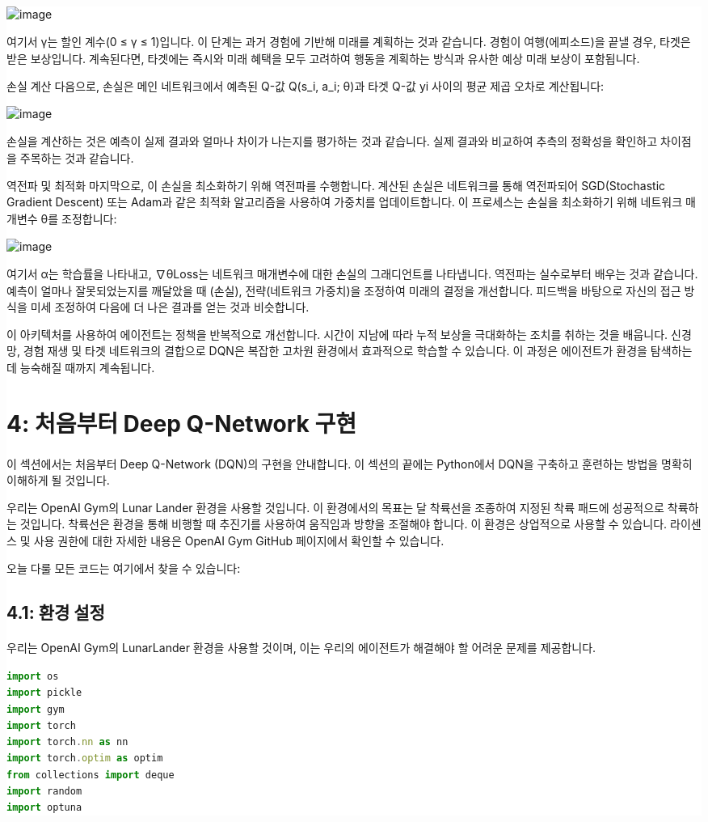 ![image](/assets/img/2024-05-27-ReinforcementLearningDeepQ-Networks_7.png)

여기서 γ는 할인 계수(0 ≤ γ ≤ 1)입니다. 이 단계는 과거 경험에 기반해 미래를 계획하는 것과 같습니다. 경험이 여행(에피소드)을 끝낼 경우, 타겟은 받은 보상입니다. 계속된다면, 타겟에는 즉시와 미래 혜택을 모두 고려하여 행동을 계획하는 방식과 유사한 예상 미래 보상이 포함됩니다.

손실 계산
다음으로, 손실은 메인 네트워크에서 예측된 Q-값 Q(s_i, a_i; θ)과 타겟 Q-값 yi 사이의 평균 제곱 오차로 계산됩니다:

<div class="content-ad"></div>

![image](/assets/img/2024-05-27-ReinforcementLearningDeepQ-Networks_8.png)

손실을 계산하는 것은 예측이 실제 결과와 얼마나 차이가 나는지를 평가하는 것과 같습니다. 실제 결과와 비교하여 추측의 정확성을 확인하고 차이점을 주목하는 것과 같습니다.

역전파 및 최적화
마지막으로, 이 손실을 최소화하기 위해 역전파를 수행합니다. 계산된 손실은 네트워크를 통해 역전파되어 SGD(Stochastic Gradient Descent) 또는 Adam과 같은 최적화 알고리즘을 사용하여 가중치를 업데이트합니다. 이 프로세스는 손실을 최소화하기 위해 네트워크 매개변수 θ를 조정합니다:

![image](/assets/img/2024-05-27-ReinforcementLearningDeepQ-Networks_9.png)

<div class="content-ad"></div>

여기서 α는 학습률을 나타내고, ∇θLoss는 네트워크 매개변수에 대한 손실의 그래디언트를 나타냅니다. 역전파는 실수로부터 배우는 것과 같습니다. 예측이 얼마나 잘못되었는지를 깨달았을 때 (손실), 전략(네트워크 가중치)을 조정하여 미래의 결정을 개선합니다. 피드백을 바탕으로 자신의 접근 방식을 미세 조정하여 다음에 더 나은 결과를 얻는 것과 비슷합니다.

이 아키텍처를 사용하여 에이전트는 정책을 반복적으로 개선합니다. 시간이 지남에 따라 누적 보상을 극대화하는 조치를 취하는 것을 배웁니다. 신경망, 경험 재생 및 타겟 네트워크의 결합으로 DQN은 복잡한 고차원 환경에서 효과적으로 학습할 수 있습니다. 이 과정은 에이전트가 환경을 탐색하는 데 능숙해질 때까지 계속됩니다.

# 4: 처음부터 Deep Q-Network 구현

이 섹션에서는 처음부터 Deep Q-Network (DQN)의 구현을 안내합니다. 이 섹션의 끝에는 Python에서 DQN을 구축하고 훈련하는 방법을 명확히 이해하게 될 것입니다.

<div class="content-ad"></div>

우리는 OpenAI Gym의 Lunar Lander 환경을 사용할 것입니다. 이 환경에서의 목표는 달 착륙선을 조종하여 지정된 착륙 패드에 성공적으로 착륙하는 것입니다. 착륙선은 환경을 통해 비행할 때 추진기를 사용하여 움직임과 방향을 조절해야 합니다. 이 환경은 상업적으로 사용할 수 있습니다. 라이센스 및 사용 권한에 대한 자세한 내용은 OpenAI Gym GitHub 페이지에서 확인할 수 있습니다.

오늘 다룰 모든 코드는 여기에서 찾을 수 있습니다:

## 4.1: 환경 설정

우리는 OpenAI Gym의 LunarLander 환경을 사용할 것이며, 이는 우리의 에이전트가 해결해야 할 어려운 문제를 제공합니다.

<div class="content-ad"></div>

```js
import os
import pickle
import gym
import torch
import torch.nn as nn
import torch.optim as optim
from collections import deque
import random
import optuna
```
